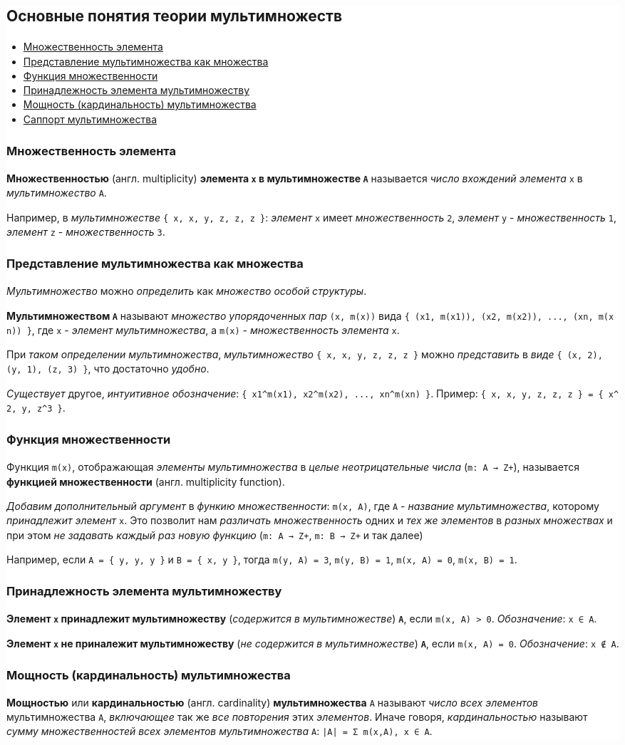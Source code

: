 ## Основные понятия теории мультимножеств
- [Множественность элемента](#множественность-элемента)
- [Представление мультимножества как множества](#представление-мультимножества-как-множества)
- [Функция множественности](#функция-множественности)
- [Принадлежность элемента мультимножеству](#принадлежность-элемента-мультимножеству)
- [Мощность (кардинальность) мультимножества](#мощность-кардинальность-мультимножества)
- [Саппорт мультимножества](#саппорт-мультимножества)

### Множественность элемента

**Множественностью** (англ. multiplicity) **элемента `x` в мультимножестве `A`** называется *число вхождений элемента* `x` в *мультимножество* `A`. 

Например, в *мультимножестве* `{ x, x, y, z, z, z }`: *элемент* `x` имеет *множественность* `2`, *элемент* `y` - *множественность* `1`, *элемент* `z` - *множественность* `3`.

### Представление мультимножества как множества

*Мультимножество* можно *определить* как *множество особой структуры*.

**Мультимножеством `A`** называют *множество упорядоченных пар* `(x, m(x))` вида `{ (x1, m(x1)), (x2, m(x2)), ..., (xn, m(xn)) }`, где `x` - *элемент мультимножества*, а `m(x)` - *множественность элемента* `x`.

При *таком определении мультимножества*, *мультимножество* `{ x, x, y, z, z, z }` можно *представить* в *виде* `{ (x, 2), (y, 1), (z, 3) }`, что достаточно *удобно*.

*Существует* другое, *интуитивное обозначение*: `{ x1^m(x1), x2^m(x2), ..., xn^m(xn) }`. Пример: `{ x, x, y, z, z, z } = { x^2, y, z^3 }`.


### Функция множественности

Функция `m(x)`, отображающая *элементы мультимножества* в *целые неотрицательные числа* (`m: A → Z+`), называется **функцией множественности** (англ. multiplicity function).

*Добавим* *дополнительный аргумент* в *функию множественности*: `m(x, A)`, где `A` - *название мультимножества*, которому *принадлежит элемент* `x`. Это позволит нам *различать множественность* одних и *тех же элементов* в *разных множествах* и при этом *не задавать каждый раз новую функцию* (`m: A → Z+`, `m: B → Z+` и так далее)

Например, если `A = { y, y, y }` и `B = { x, y }`, тогда `m(y, A) = 3`, `m(y, B) = 1`, `m(x, A) = 0`, `m(x, B) = 1`.

### Принадлежность элемента мультимножеству

**Элемент `x` принадлежит мультимножеству** (*содержится в мультимножестве*) **`A`**, если `m(x, A) > 0`. *Обозначение*: `x ∈ A`.

**Элемент `x` не приналежит мультимножеству** (*не содержится в мультимножестве*) **`A`**, если `m(x, A) = 0`. *Обозначение*: `x ∉ A`.

### Мощность (кардинальность) мультимножества

**Мощностью** или **кардинальностью** (англ. cardinality) **мультимножества** `A` называют *число всех элементов* мультимножества `A`, *включающее* так же *все повторения* этих *элементов*. Иначе говоря, *кардинальностью* называют *сумму* *множественностей всех элементов мультимножества* `A`: `|A| = Σ m(x,A), x ∈ A`.
